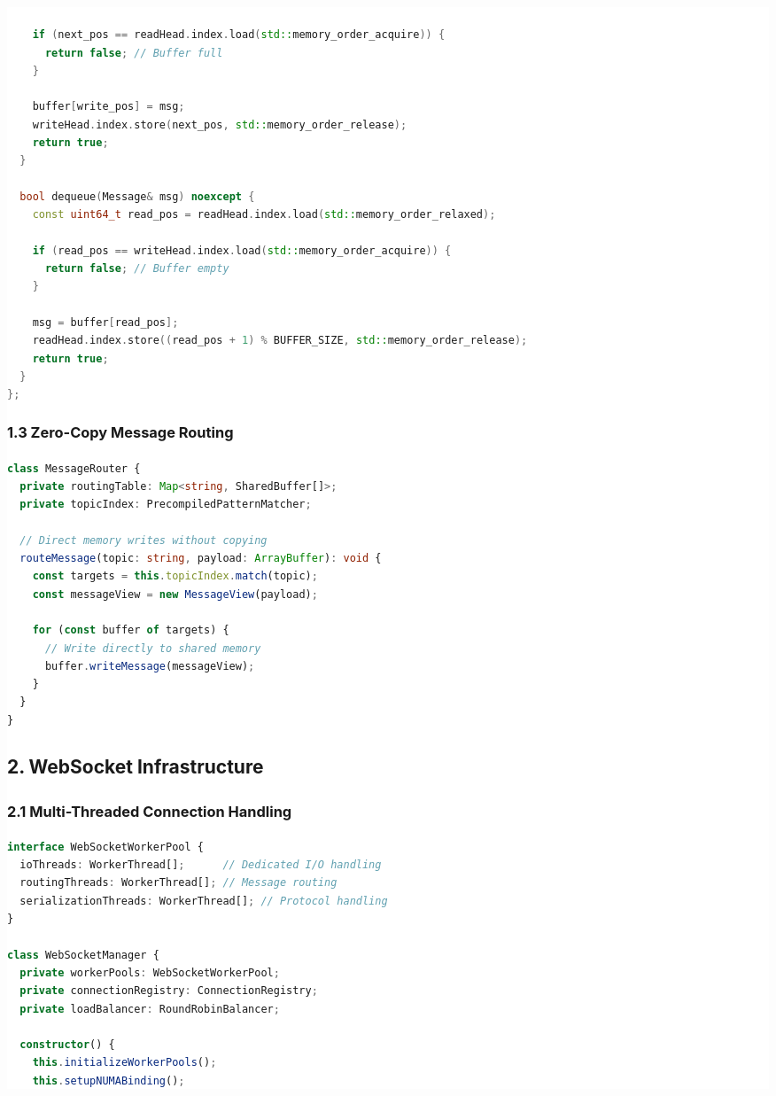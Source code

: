 ```cpp
    
    if (next_pos == readHead.index.load(std::memory_order_acquire)) {
      return false; // Buffer full
    }
    
    buffer[write_pos] = msg;
    writeHead.index.store(next_pos, std::memory_order_release);
    return true;
  }
  
  bool dequeue(Message& msg) noexcept {
    const uint64_t read_pos = readHead.index.load(std::memory_order_relaxed);
    
    if (read_pos == writeHead.index.load(std::memory_order_acquire)) {
      return false; // Buffer empty
    }
    
    msg = buffer[read_pos];
    readHead.index.store((read_pos + 1) % BUFFER_SIZE, std::memory_order_release);
    return true;
  }
};
```

### 1.3 Zero-Copy Message Routing

```typescript
class MessageRouter {
  private routingTable: Map<string, SharedBuffer[]>;
  private topicIndex: PrecompiledPatternMatcher;
  
  // Direct memory writes without copying
  routeMessage(topic: string, payload: ArrayBuffer): void {
    const targets = this.topicIndex.match(topic);
    const messageView = new MessageView(payload);
    
    for (const buffer of targets) {
      // Write directly to shared memory
      buffer.writeMessage(messageView);
    }
  }
}
```

## 2. WebSocket Infrastructure

### 2.1 Multi-Threaded Connection Handling

```typescript
interface WebSocketWorkerPool {
  ioThreads: WorkerThread[];      // Dedicated I/O handling
  routingThreads: WorkerThread[]; // Message routing
  serializationThreads: WorkerThread[]; // Protocol handling
}

class WebSocketManager {
  private workerPools: WebSocketWorkerPool;
  private connectionRegistry: ConnectionRegistry;
  private loadBalancer: RoundRobinBalancer;
  
  constructor() {
    this.initializeWorkerPools();
    this.setupNUMABinding();
```